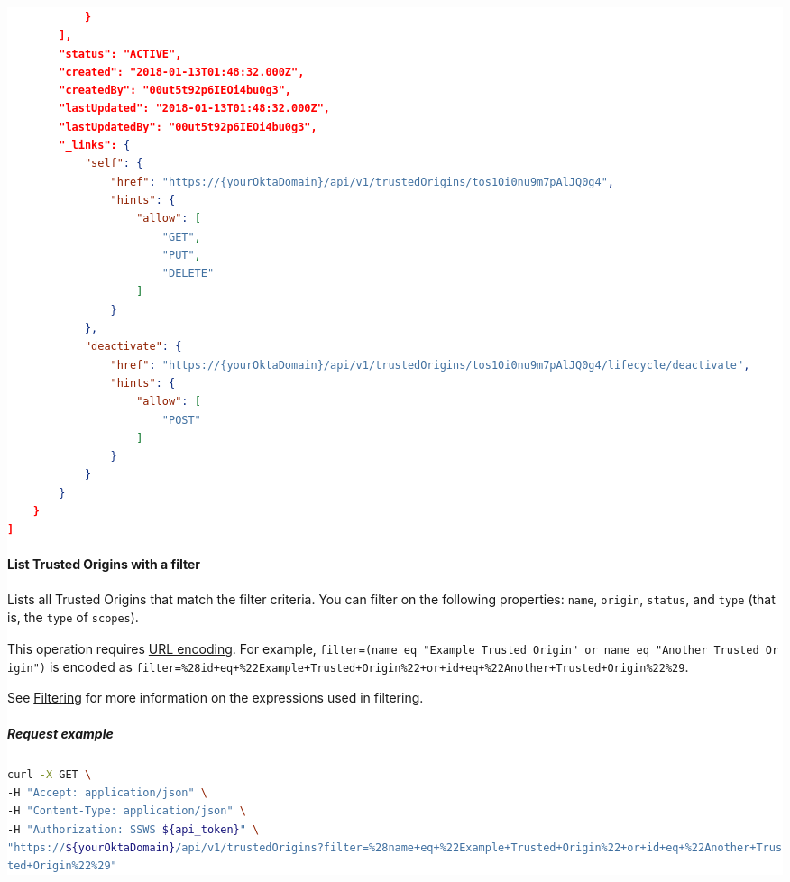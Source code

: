 ```json
            }
        ],
        "status": "ACTIVE",
        "created": "2018-01-13T01:48:32.000Z",
        "createdBy": "00ut5t92p6IEOi4bu0g3",
        "lastUpdated": "2018-01-13T01:48:32.000Z",
        "lastUpdatedBy": "00ut5t92p6IEOi4bu0g3",
        "_links": {
            "self": {
                "href": "https://{yourOktaDomain}/api/v1/trustedOrigins/tos10i0nu9m7pAlJQ0g4",
                "hints": {
                    "allow": [
                        "GET",
                        "PUT",
                        "DELETE"
                    ]
                }
            },
            "deactivate": {
                "href": "https://{yourOktaDomain}/api/v1/trustedOrigins/tos10i0nu9m7pAlJQ0g4/lifecycle/deactivate",
                "hints": {
                    "allow": [
                        "POST"
                    ]
                }
            }
        }
    }
]
```

#### List Trusted Origins with a filter

Lists all Trusted Origins that match the filter criteria. You can filter on the following properties: `name`, `origin`, `status`, and `type` (that is, the `type` of `scopes`).

This operation requires [URL encoding](/docs/reference/core-okta-api/#filter). For example, `filter=(name eq "Example Trusted Origin" or name eq "Another Trusted Origin")` is encoded as `filter=%28id+eq+%22Example+Trusted+Origin%22+or+id+eq+%22Another+Trusted+Origin%22%29`.

See [Filtering](/docs/reference/core-okta-api/#filter) for more information on the expressions used in filtering.

##### Request example

```bash
curl -X GET \
-H "Accept: application/json" \
-H "Content-Type: application/json" \
-H "Authorization: SSWS ${api_token}" \
"https://${yourOktaDomain}/api/v1/trustedOrigins?filter=%28name+eq+%22Example+Trusted+Origin%22+or+id+eq+%22Another+Trusted+Origin%22%29"
```
